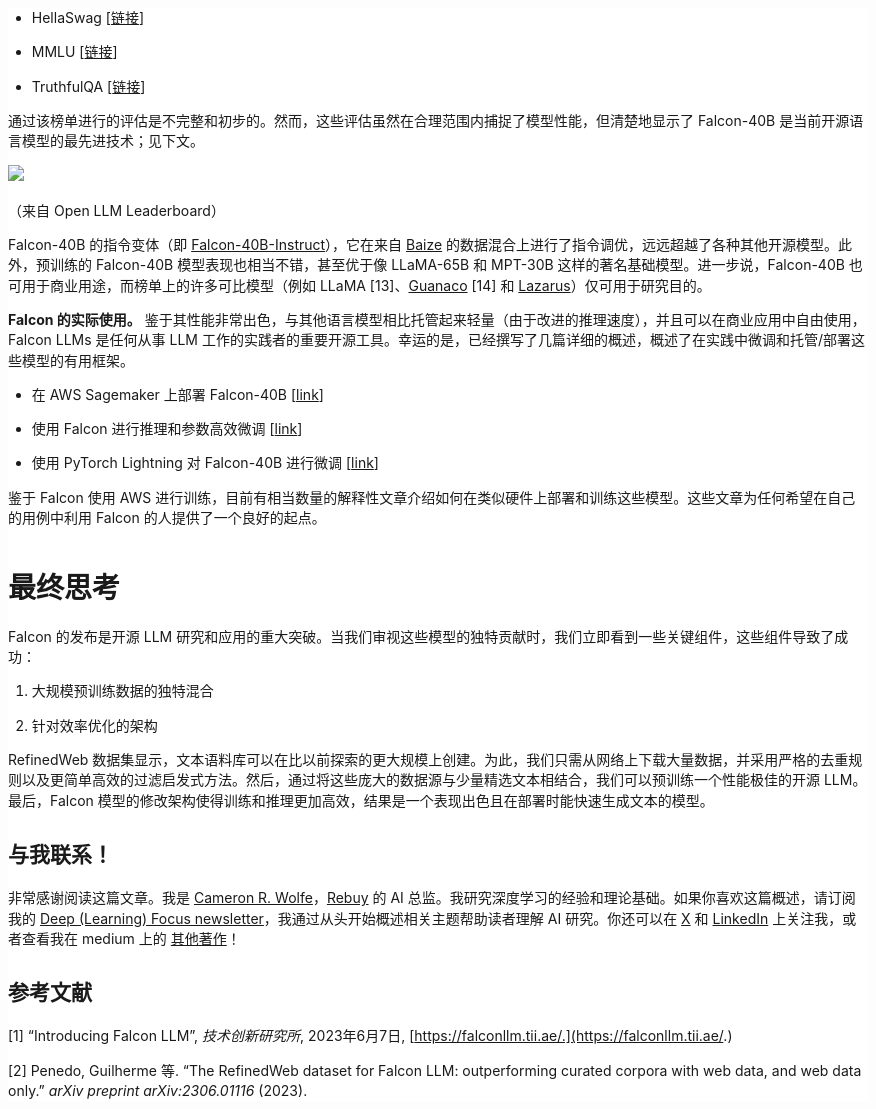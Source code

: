 +   HellaSwag [[链接](https://huggingface.co/datasets/hellaswag)]

+   MMLU [[链接](https://huggingface.co/datasets/lukaemon/mmlu)]

+   TruthfulQA [[链接](https://huggingface.co/datasets/truthful_qa)]

通过该榜单进行的评估是不完整和初步的。然而，这些评估虽然在合理范围内捕捉了模型性能，但清楚地显示了 Falcon-40B 是当前开源语言模型的最先进技术；见下文。

![](../Images/6ff26ede567d2242b1804df2484e9bae.png)

（来自 Open LLM Leaderboard）

Falcon-40B 的指令变体（即 [Falcon-40B-Instruct](https://huggingface.co/tiiuae/falcon-40b-instruct)），它在来自 [Baize](https://github.com/project-baize/baize-chatbot) 的数据混合上进行了指令调优，远远超越了各种其他开源模型。此外，预训练的 Falcon-40B 模型表现也相当不错，甚至优于像 LLaMA-65B 和 MPT-30B 这样的著名基础模型。进一步说，Falcon-40B 也可用于商业用途，而榜单上的许多可比模型（例如 LLaMA [13]、[Guanaco](https://huggingface.co/timdettmers/guanaco-65b) [14] 和 [Lazarus](https://huggingface.co/CalderaAI/30B-Lazarus)）仅可用于研究目的。

**Falcon 的实际使用。** 鉴于其性能非常出色，与其他语言模型相比托管起来轻量（由于改进的推理速度），并且可以在商业应用中自由使用，Falcon LLMs 是任何从事 LLM 工作的实践者的重要开源工具。幸运的是，已经撰写了几篇详细的概述，概述了在实践中微调和托管/部署这些模型的有用框架。

+   在 AWS Sagemaker 上部署 Falcon-40B [[link](https://aws.amazon.com/blogs/machine-learning/deploy-falcon-40b-with-large-model-inference-dlcs-on-amazon-sagemaker/)]

+   使用 Falcon 进行推理和参数高效微调 [[link](https://huggingface.co/blog/falcon)]

+   使用 PyTorch Lightning 对 Falcon-40B 进行微调 [[link](https://lightning.ai/blog/falcon-a-guide-to-finetune-and-inference/)]

鉴于 Falcon 使用 AWS 进行训练，目前有相当数量的解释性文章介绍如何在类似硬件上部署和训练这些模型。这些文章为任何希望在自己的用例中利用 Falcon 的人提供了一个良好的起点。

# 最终思考

Falcon 的发布是开源 LLM 研究和应用的重大突破。当我们审视这些模型的独特贡献时，我们立即看到一些关键组件，这些组件导致了成功：

1.  大规模预训练数据的独特混合

1.  针对效率优化的架构

RefinedWeb 数据集显示，文本语料库可以在比以前探索的更大规模上创建。为此，我们只需从网络上下载大量数据，并采用严格的去重规则以及更简单高效的过滤启发式方法。然后，通过将这些庞大的数据源与少量精选文本相结合，我们可以预训练一个性能极佳的开源 LLM。最后，Falcon 模型的修改架构使得训练和推理更加高效，结果是一个表现出色且在部署时能快速生成文本的模型。

## 与我联系！

非常感谢阅读这篇文章。我是 [Cameron R. Wolfe](https://cameronrwolfe.me/)，[Rebuy](https://www.rebuyengine.com/) 的 AI 总监。我研究深度学习的经验和理论基础。如果你喜欢这篇概述，请订阅我的 [Deep (Learning) Focus newsletter](https://cameronrwolfe.substack.com/)，我通过从头开始概述相关主题帮助读者理解 AI 研究。你还可以在 [X](https://twitter.com/cwolferesearch) 和 [LinkedIn](https://www.linkedin.com/in/cameron-r-wolfe-ph-d-04744a238/) 上关注我，或者查看我在 medium 上的 [其他著作](https://medium.com/@wolfecameron)！

## 参考文献

[1] “Introducing Falcon LLM”, *技术创新研究所*, 2023年6月7日, [https://falconllm.tii.ae/.](https://falconllm.tii.ae/.)

[2] Penedo, Guilherme 等. “The RefinedWeb dataset for Falcon LLM: outperforming curated corpora with web data, and web data only.” *arXiv preprint arXiv:2306.01116* (2023).
